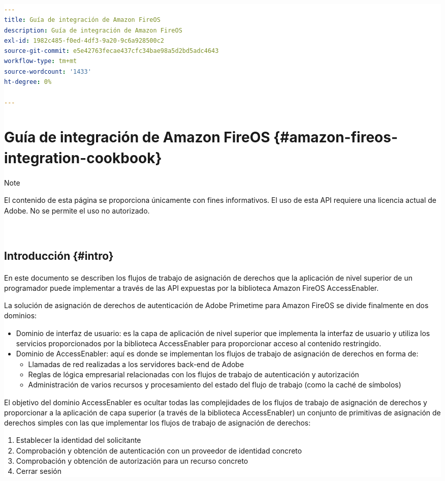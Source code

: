 ```yaml
---
title: Guía de integración de Amazon FireOS
description: Guía de integración de Amazon FireOS
exl-id: 1982c485-f0ed-4df3-9a20-9c6a928500c2
source-git-commit: e5e42763fecae437cfc34bae98a5d2bd5adc4643
workflow-type: tm+mt
source-wordcount: '1433'
ht-degree: 0%

---
```


# Guía de integración de Amazon FireOS {#amazon-fireos-integration-cookbook}

>[!NOTE]
>
>El contenido de esta página se proporciona únicamente con fines informativos. El uso de esta API requiere una licencia actual de Adobe. No se permite el uso no autorizado.

</br>


## Introducción {#intro}

En este documento se describen los flujos de trabajo de asignación de derechos que la aplicación de nivel superior de un programador puede implementar a través de las API expuestas por la biblioteca Amazon FireOS AccessEnabler.

La solución de asignación de derechos de autenticación de Adobe Primetime para Amazon FireOS se divide finalmente en dos dominios:

- Dominio de interfaz de usuario: es la capa de aplicación de nivel superior que implementa la interfaz de usuario y utiliza los servicios proporcionados por la biblioteca AccessEnabler para proporcionar acceso al contenido restringido.
- Dominio de AccessEnabler: aquí es donde se implementan los flujos de trabajo de asignación de derechos en forma de:
   - Llamadas de red realizadas a los servidores back-end de Adobe
   - Reglas de lógica empresarial relacionadas con los flujos de trabajo de autenticación y autorización
   - Administración de varios recursos y procesamiento del estado del flujo de trabajo (como la caché de símbolos)

El objetivo del dominio AccessEnabler es ocultar todas las complejidades de los flujos de trabajo de asignación de derechos y proporcionar a la aplicación de capa superior (a través de la biblioteca AccessEnabler) un conjunto de primitivas de asignación de derechos simples con las que implementar los flujos de trabajo de asignación de derechos:

1. Establecer la identidad del solicitante
1. Comprobación y obtención de autenticación con un proveedor de identidad concreto
1. Comprobación y obtención de autorización para un recurso concreto
1. Cerrar sesión
